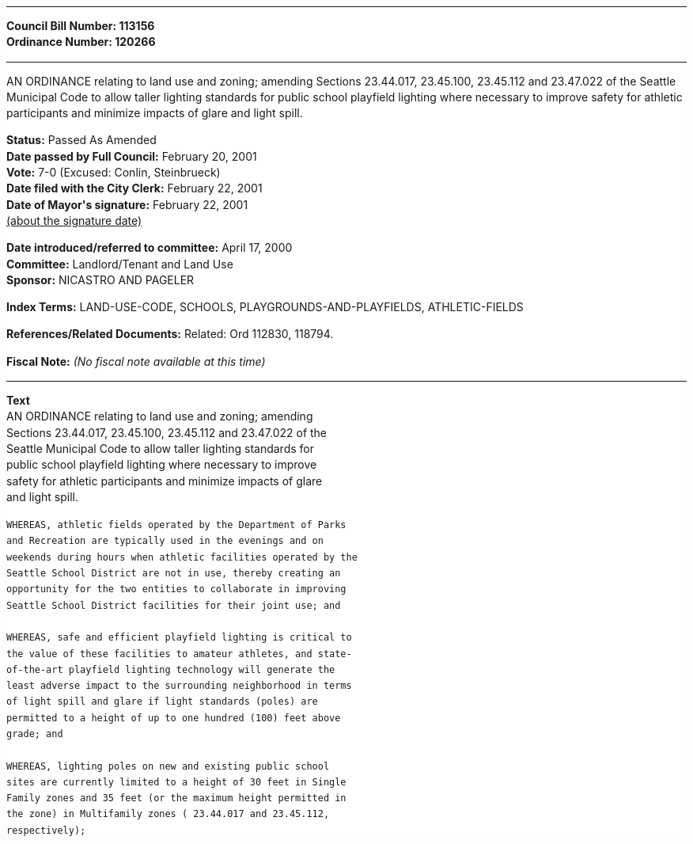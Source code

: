 * * * * *  
  
**Council Bill Number: [](#h0)[](#h2)113156**   
**Ordinance Number: 120266**  
  
* * * * *  
  
AN ORDINANCE relating to land use and zoning; amending Sections 23.44.017, 23.45.100, 23.45.112 and 23.47.022 of the Seattle Municipal Code to allow taller lighting standards for public school playfield lighting where necessary to improve safety for athletic participants and minimize impacts of glare and light spill.  
  
**Status:** Passed As Amended   
**Date passed by Full Council:** February 20, 2001   
**Vote:** 7-0 (Excused: Conlin, Steinbrueck)   
**Date filed with the City Clerk:** February 22, 2001   
**Date of Mayor's signature:** February 22, 2001   
[(about the signature date)](/~public/approvaldate.htm)   
  
  
**Date introduced/referred to committee:** April 17, 2000   
**Committee:** Landlord/Tenant and Land Use   
**Sponsor:** NICASTRO AND PAGELER   
  
**Index Terms:** LAND-USE-CODE, SCHOOLS, PLAYGROUNDS-AND-PLAYFIELDS, ATHLETIC-FIELDS  
  
**References/Related Documents:** Related: Ord 112830, 118794.  
  
**Fiscal Note:** *(No fiscal note available at this time)*  
  
* * * * *  
  
**Text**  
    AN ORDINANCE relating to land use and zoning; amending  
    Sections 23.44.017, 23.45.100, 23.45.112 and 23.47.022 of the  
    Seattle Municipal Code to allow taller lighting standards for  
    public school playfield lighting where necessary to improve  
    safety for athletic participants and minimize impacts of glare  
    and light spill.  
  
    WHEREAS, athletic fields operated by the Department of Parks  
    and Recreation are typically used in the evenings and on  
    weekends during hours when athletic facilities operated by the  
    Seattle School District are not in use, thereby creating an  
    opportunity for the two entities to collaborate in improving  
    Seattle School District facilities for their joint use; and  
  
    WHEREAS, safe and efficient playfield lighting is critical to  
    the value of these facilities to amateur athletes, and state-  
    of-the-art playfield lighting technology will generate the  
    least adverse impact to the surrounding neighborhood in terms  
    of light spill and glare if light standards (poles) are  
    permitted to a height of up to one hundred (100) feet above  
    grade; and  
  
    WHEREAS, lighting poles on new and existing public school  
    sites are currently limited to a height of 30 feet in Single  
    Family zones and 35 feet (or the maximum height permitted in  
    the zone) in Multifamily zones ( 23.44.017 and 23.45.112,  
    respectively);  
  